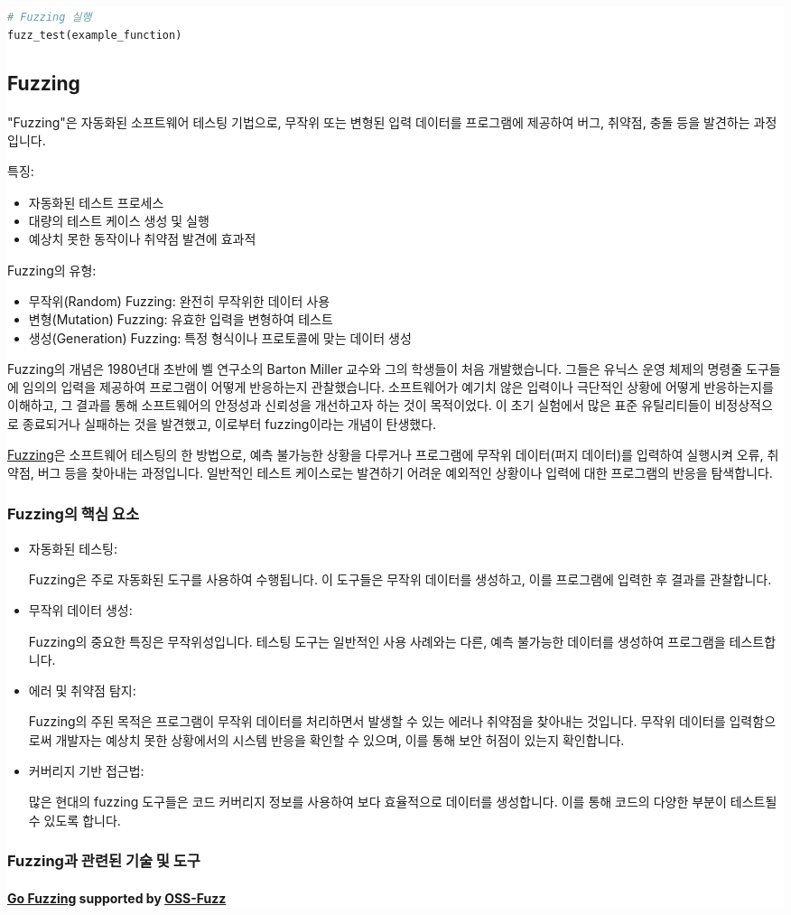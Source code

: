 ```python
# Fuzzing 실행
fuzz_test(example_function)
```

## Fuzzing

"Fuzzing"은 자동화된 소프트웨어 테스팅 기법으로, 무작위 또는 변형된 입력 데이터를 프로그램에 제공하여 버그, 취약점, 충돌 등을 발견하는 과정입니다.

특징:
- 자동화된 테스트 프로세스
- 대량의 테스트 케이스 생성 및 실행
- 예상치 못한 동작이나 취약점 발견에 효과적

Fuzzing의 유형:
- 무작위(Random) Fuzzing: 완전히 무작위한 데이터 사용
- 변형(Mutation) Fuzzing: 유효한 입력을 변형하여 테스트
- 생성(Generation) Fuzzing: 특정 형식이나 프로토콜에 맞는 데이터 생성

Fuzzing의 개념은 1980년대 초반에 벨 연구소의 Barton Miller 교수와 그의 학생들이 처음 개발했습니다.
그들은 유닉스 운영 체제의 명령줄 도구들에 임의의 입력을 제공하여 프로그램이 어떻게 반응하는지 관찰했습니다.
소프트웨어가 예기치 않은 입력이나 극단적인 상황에 어떻게 반응하는지를 이해하고, 그 결과를 통해 소프트웨어의 안정성과 신뢰성을 개선하고자 하는 것이 목적이었다.
이 초기 실험에서 많은 표준 유틸리티들이 비정상적으로 종료되거나 실패하는 것을 발견했고, 이로부터 fuzzing이라는 개념이 탄생했다.

[Fuzzing](https://en.wikipedia.org/wiki/Fuzzing)은 소프트웨어 테스팅의 한 방법으로, 예측 불가능한 상황을 다루거나 프로그램에 무작위 데이터(퍼지 데이터)를 입력하여 실행시켜 오류, 취약점, 버그 등을 찾아내는 과정입니다.
일반적인 테스트 케이스로는 발견하기 어려운 예외적인 상황이나 입력에 대한 프로그램의 반응을 탐색합니다.

### Fuzzing의 핵심 요소

- 자동화된 테스팅:

    Fuzzing은 주로 자동화된 도구를 사용하여 수행됩니다.
    이 도구들은 무작위 데이터를 생성하고, 이를 프로그램에 입력한 후 결과를 관찰합니다.

- 무작위 데이터 생성:

    Fuzzing의 중요한 특징은 무작위성입니다.
    테스팅 도구는 일반적인 사용 사례와는 다른, 예측 불가능한 데이터를 생성하여 프로그램을 테스트합니다.

- 에러 및 취약점 탐지:

    Fuzzing의 주된 목적은 프로그램이 무작위 데이터를 처리하면서 발생할 수 있는 에러나 취약점을 찾아내는 것입니다.
    무작위 데이터를 입력함으로써 개발자는 예상치 못한 상황에서의 시스템 반응을 확인할 수 있으며, 이를 통해 보안 허점이 있는지 확인합니다.

- 커버리지 기반 접근법:

    많은 현대의 fuzzing 도구들은 코드 커버리지 정보를 사용하여 보다 효율적으로 데이터를 생성합니다.
    이를 통해 코드의 다양한 부분이 테스트될 수 있도록 합니다.

### Fuzzing과 관련된 기술 및 도구

#### [Go Fuzzing](https://go.dev/doc/security/fuzz/) supported by [OSS-Fuzz](https://google.github.io/oss-fuzz/getting-started/new-project-guide/go-lang/#native-go-fuzzing-support)
